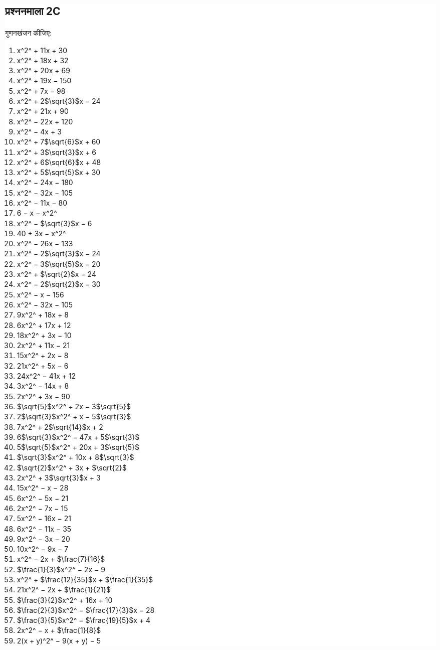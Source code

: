 ## प्रश्‍ननमाला 2C

गुणनखंजन कीजिए:

1. x^2^ + 11x + 30
2. x^2^ + 18x + 32
3. x^2^ + 20x + 69
4. x^2^ + 19x − 150
5. x^2^ + 7x − 98
6. x^2^ + 2$\sqrt{3}$x − 24
7. x^2^ + 21x + 90
8. x^2^ − 22x + 120
9. x^2^ − 4x + 3
10. x^2^ + 7$\sqrt{6}$x + 60
11. x^2^ + 3$\sqrt{3}$x + 6
12. x^2^ + 6$\sqrt{6}$x + 48
13. x^2^ + 5$\sqrt{5}$x + 30
14. x^2^ − 24x − 180
15. x^2^ − 32x − 105
16. x^2^ − 11x − 80
17. 6 − x − x^2^
18. x^2^ − $\sqrt{3}$x − 6
19. 40 + 3x − x^2^
20. x^2^ − 26x − 133
21. x^2^ − 2$\sqrt{3}$x − 24
22. x^2^ − 3$\sqrt{5}$x − 20
23. x^2^ + $\sqrt{2}$x − 24
24. x^2^ − 2$\sqrt{2}$x − 30
25. x^2^ − x − 156
26. x^2^ − 32x − 105
27. 9x^2^ + 18x + 8
28. 6x^2^ + 17x + 12
29. 18x^2^ + 3x − 10
30. 2x^2^ + 11x − 21
31. 15x^2^ + 2x − 8
32. 21x^2^ + 5x − 6
33. 24x^2^ − 41x + 12
34. 3x^2^ − 14x + 8
35. 2x^2^ + 3x − 90
36. $\sqrt{5}$x^2^ + 2x − 3$\sqrt{5}$
37. 2$\sqrt{3}$x^2^ + x − 5$\sqrt{3}$
38. 7x^2^ + 2$\sqrt{14}$x + 2
39. 6$\sqrt{3}$x^2^ − 47x + 5$\sqrt{3}$
40. 5$\sqrt{5}$x^2^ + 20x + 3$\sqrt{5}$
41. $\sqrt{3}$x^2^ + 10x + 8$\sqrt{3}$
42. $\sqrt{2}$x^2^ + 3x + $\sqrt{2}$
43. 2x^2^ + 3$\sqrt{3}$x + 3
44. 15x^2^ − x − 28
45. 6x^2^ − 5x − 21
46. 2x^2^ − 7x − 15
47. 5x^2^ − 16x − 21
48. 6x^2^ − 11x − 35
49. 9x^2^ − 3x − 20
50. 10x^2^ − 9x − 7
51. x^2^ − 2x + $\frac{7}{16}$
52. $\frac{1}{3}$x^2^ − 2x − 9
53. x^2^ + $\frac{12}{35}$x + $\frac{1}{35}$
54. 21x^2^ − 2x + $\frac{1}{21}$
55. $\frac{3}{2}$x^2^ + 16x + 10
56. $\frac{2}{3}$x^2^ − $\frac{17}{3}$x − 28
57. $\frac{3}{5}$x^2^ − $\frac{19}{5}$x + 4
58. 2x^2^ − x + $\frac{1}{8}$
59. 2(x + y)^2^ − 9(x + y) − 5